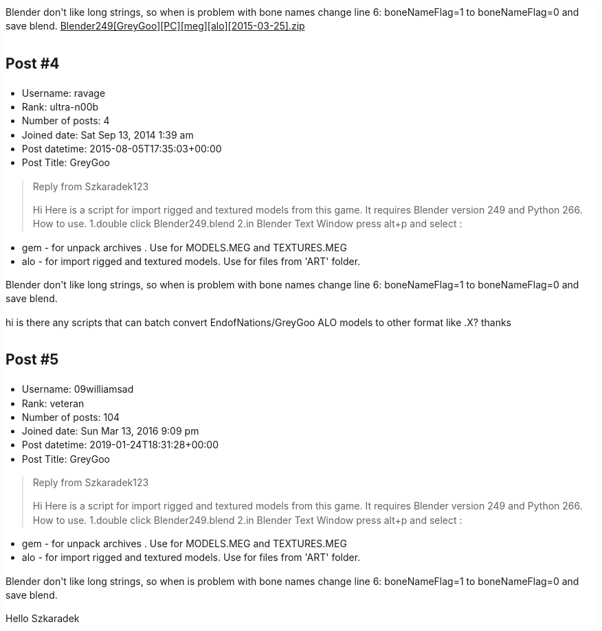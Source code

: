 Blender don't like long strings, so when is problem with bone names change line 6: boneNameFlag=1 to boneNameFlag=0 and save blend.
[Blender249[GreyGoo][PC][meg][alo][2015-03-25].zip](https://xentaxbackup.github.io/file/8879_Blender249[GreyGoo][PC][meg][alo][2015-03-25].zip)
## Post #4
- Username: ravage
- Rank: ultra-n00b
- Number of posts: 4
- Joined date: Sat Sep 13, 2014 1:39 am
- Post datetime: 2015-08-05T17:35:03+00:00
- Post Title: GreyGoo

> Reply from Szkaradek123
>
> Hi
Here is a script for import rigged and textured models from this game.
It requires Blender version 249 and Python 266.
How to use.
1.double click Blender249.blend
2.in Blender Text Window press alt+p and select :
- gem - for unpack archives . Use for MODELS.MEG and TEXTURES.MEG
- alo - for import rigged and textured models. Use for files from  'ART' folder.

Blender don't like long strings, so when is problem with bone names change line 6: boneNameFlag=1 to boneNameFlag=0 and save blend.

hi is there any scripts that can batch convert EndofNations/GreyGoo ALO models to other format like .X? thanks
## Post #5
- Username: 09williamsad
- Rank: veteran
- Number of posts: 104
- Joined date: Sun Mar 13, 2016 9:09 pm
- Post datetime: 2019-01-24T18:31:28+00:00
- Post Title: GreyGoo

> Reply from Szkaradek123
>
> Hi
Here is a script for import rigged and textured models from this game.
It requires Blender version 249 and Python 266.
How to use.
1.double click Blender249.blend
2.in Blender Text Window press alt+p and select :
- gem - for unpack archives . Use for MODELS.MEG and TEXTURES.MEG
- alo - for import rigged and textured models. Use for files from  'ART' folder.

Blender don't like long strings, so when is problem with bone names change line 6: boneNameFlag=1 to boneNameFlag=0 and save blend.

Hello Szkaradek
